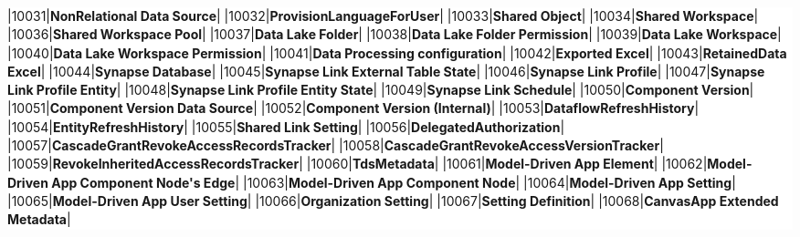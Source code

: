 |10031|**NonRelational Data Source**|
|10032|**ProvisionLanguageForUser**|
|10033|**Shared Object**|
|10034|**Shared Workspace**|
|10036|**Shared Workspace Pool**|
|10037|**Data Lake Folder**|
|10038|**Data Lake Folder Permission**|
|10039|**Data Lake Workspace**|
|10040|**Data Lake Workspace Permission**|
|10041|**Data Processing configuration**|
|10042|**Exported Excel**|
|10043|**RetainedData Excel**|
|10044|**Synapse Database**|
|10045|**Synapse Link External Table State**|
|10046|**Synapse Link Profile**|
|10047|**Synapse Link Profile Entity**|
|10048|**Synapse Link Profile Entity State**|
|10049|**Synapse Link Schedule**|
|10050|**Component Version**|
|10051|**Component Version Data Source**|
|10052|**Component Version (Internal)**|
|10053|**DataflowRefreshHistory**|
|10054|**EntityRefreshHistory**|
|10055|**Shared Link Setting**|
|10056|**DelegatedAuthorization**|
|10057|**CascadeGrantRevokeAccessRecordsTracker**|
|10058|**CascadeGrantRevokeAccessVersionTracker**|
|10059|**RevokeInheritedAccessRecordsTracker**|
|10060|**TdsMetadata**|
|10061|**Model-Driven App Element**|
|10062|**Model-Driven App Component Node's Edge**|
|10063|**Model-Driven App Component Node**|
|10064|**Model-Driven App Setting**|
|10065|**Model-Driven App User Setting**|
|10066|**Organization Setting**|
|10067|**Setting Definition**|
|10068|**CanvasApp Extended Metadata**|
